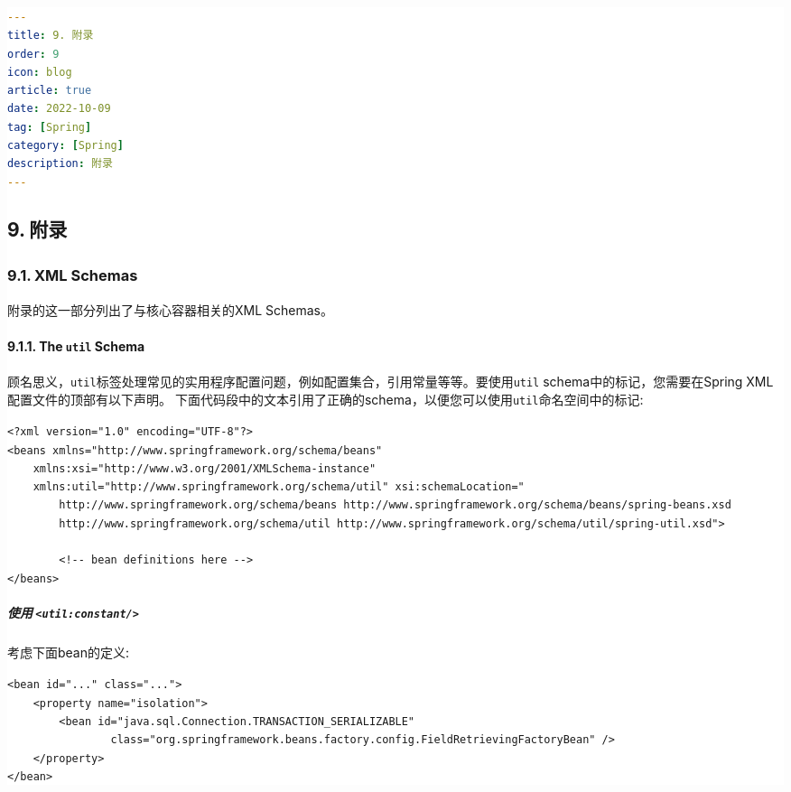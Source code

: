 ```yaml
---
title: 9. 附录
order: 9
icon: blog
article: true
date: 2022-10-09
tag: [Spring]
category: [Spring]
description: 附录
---
```


<a id="appendix"></a>

[](#appendix)9\. 附录
-------------------

<a id="xsd-schemas"></a>

### [](#xsd-schemas)9.1. XML Schemas

附录的这一部分列出了与核心容器相关的XML Schemas。

<a id="xsd-schemas-util"></a>

#### [](#xsd-schemas-util)9.1.1. The `util` Schema

顾名思义，`util`标签处理常见的实用程序配置问题，例如配置集合，引用常量等等。要使用`util` schema中的标记，您需要在Spring XML配置文件的顶部有以下声明。 下面代码段中的文本引用了正确的schema，以便您可以使用`util`命名空间中的标记:

    <?xml version="1.0" encoding="UTF-8"?>
    <beans xmlns="http://www.springframework.org/schema/beans"
        xmlns:xsi="http://www.w3.org/2001/XMLSchema-instance"
        xmlns:util="http://www.springframework.org/schema/util" xsi:schemaLocation="
            http://www.springframework.org/schema/beans http://www.springframework.org/schema/beans/spring-beans.xsd
            http://www.springframework.org/schema/util http://www.springframework.org/schema/util/spring-util.xsd">

            <!-- bean definitions here -->
    </beans>

<a id="xsd-schemas-util-constant"></a>

##### [](#xsd-schemas-util-constant)使用 `<util:constant/>`

考虑下面bean的定义:

    <bean id="..." class="...">
        <property name="isolation">
            <bean id="java.sql.Connection.TRANSACTION_SERIALIZABLE"
                    class="org.springframework.beans.factory.config.FieldRetrievingFactoryBean" />
        </property>
    </bean>
